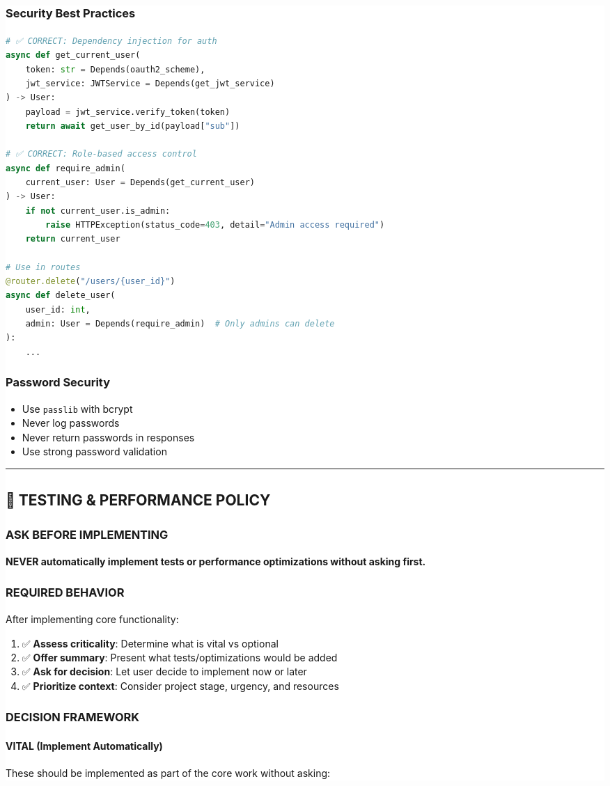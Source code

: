 ### **Security Best Practices**
```python
# ✅ CORRECT: Dependency injection for auth
async def get_current_user(
    token: str = Depends(oauth2_scheme),
    jwt_service: JWTService = Depends(get_jwt_service)
) -> User:
    payload = jwt_service.verify_token(token)
    return await get_user_by_id(payload["sub"])

# ✅ CORRECT: Role-based access control
async def require_admin(
    current_user: User = Depends(get_current_user)
) -> User:
    if not current_user.is_admin:
        raise HTTPException(status_code=403, detail="Admin access required")
    return current_user

# Use in routes
@router.delete("/users/{user_id}")
async def delete_user(
    user_id: int,
    admin: User = Depends(require_admin)  # Only admins can delete
):
    ...
```

### **Password Security**
- Use `passlib` with bcrypt
- Never log passwords
- Never return passwords in responses
- Use strong password validation

---

## 🧪 TESTING & PERFORMANCE POLICY

### **ASK BEFORE IMPLEMENTING**
**NEVER automatically implement tests or performance optimizations without asking first.**

### **REQUIRED BEHAVIOR**
After implementing core functionality:
1. ✅ **Assess criticality**: Determine what is vital vs optional
2. ✅ **Offer summary**: Present what tests/optimizations would be added
3. ✅ **Ask for decision**: Let user decide to implement now or later
4. ✅ **Prioritize context**: Consider project stage, urgency, and resources

### **DECISION FRAMEWORK**

#### **VITAL (Implement Automatically)**
These should be implemented as part of the core work without asking:
